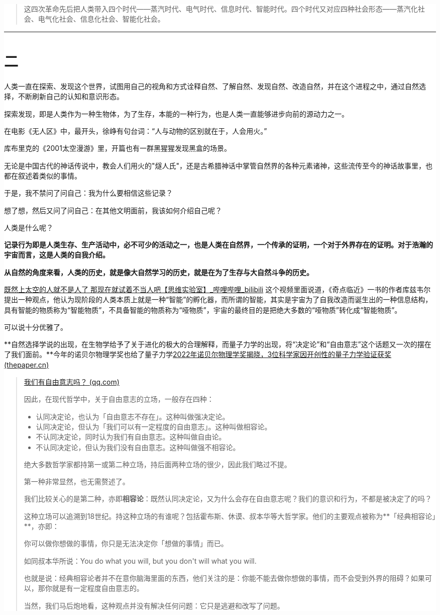 > 这四次革命先后把人类带入四个时代——蒸汽时代、电气时代、信息时代、智能时代。四个时代又对应四种社会形态——蒸汽化社会、电气化社会、信息化社会、智能化社会。



------



# 二

人类一直在探索、发现这个世界，试图用自己的视角和方式诠释自然、了解自然、发现自然、改造自然，并在这个进程之中，通过自然选择，不断刷新自己的认知和意识形态。

探索发现，即是人类作为一种生物体，为了生存，本能的一种行为，也是人类一直能够进步向前的源动力之一。

在电影《无人区》中，最开头，徐峥有句台词：“人与动物的区别就在于，人会用火。”

库布里克的《2001太空漫游》里，开篇也有一群黑猩猩发现黑盒的场景。

无论是中国古代的神话传说中，教会人们用火的"燧人氏"，还是古希腊神话中掌管自然界的各种元素诸神，这些流传至今的神话故事里，也都在叙述着类似的事情。

于是，我不禁问了问自己：我为什么要相信这些记录？

想了想，然后又问了问自己：在其他文明面前，我该如何介绍自己呢？

人类是什么呢？

**记录行为即是人类生存、生产活动中，必不可少的活动之一，也是人类在自然界，一个传承的证明，一个对于外界存在的证明。对于浩瀚的宇宙而言，这是人类的自我介绍。**

**从自然的角度来看，人类的历史，就是像大自然学习的历史，就是在为了生存与大自然斗争的历史。**

[既然上太空的人就不是人了 那现在就试着不当人吧【思维实验室】_哔哩哔哩_bilibili](https://www.bilibili.com/video/BV1Cd4y1c7GR/?is_story_h5=false&p=1&share_from=ugc&share_medium=iphone&share_plat=ios&share_session_id=07666501-CA2D-4B57-BE04-238D3C78FE2A&share_source=GENERIC&share_tag=s_i&timestamp=1668251471&unique_k=FXwwET5&vd_source=92184533e359726f138fee9650261f0f) 这个视频里面说道，《奇点临近》一书的作者库兹韦尔提出一种观点，他认为现阶段的人类本质上就是一种“智能”的孵化器，而所谓的智能，其实是宇宙为了自我改造而诞生出的一种信息结构，具有智能的物质称为“智能物质”，不具备智能的物质称为“哑物质”，宇宙的最终目的是把绝大多数的“哑物质”转化成“智能物质”。

可以说十分优雅了。

**自然选择学说的出现，在生物学给予了关于进化的极大的合理解释，而量子力学的出现，将“决定论”和“自由意志”这个话题又一次的摆在了我们面前。**今年的诺贝尔物理学奖也给了量子力学[2022年诺贝尔物理学奖揭晓，3位科学家因开创性的量子力学验证获奖 (thepaper.cn)](https://m.thepaper.cn/baijiahao_20183616)

> [我们有自由意志吗？ (qq.com)](https://mp.weixin.qq.com/s/XrXW7sv-qMBKrWj75hK4Jg)
>
> 因此，在现代哲学中，关于自由意志的立场，一般存在四种：
>
> - 认同决定论，也认为「自由意志不存在」。这种叫做强决定论。
> - 认同决定论，但认为「我们可以有一定程度的自由意志」。这种叫做相容论。
> - 不认同决定论，同时认为我们有自由意志。这种叫做自由论。
> - 不认同决定论，但认为我们没有自由意志。这种叫做强不相容论。
>
>
> 绝大多数哲学家都持第一或第二种立场，持后面两种立场的很少，因此我们略过不提。
>
> 第一种非常显然，也无需赘述了。
>
> 我们比较关心的是第二种，亦即**相容论**：既然认同决定论，又为什么会存在自由意志呢？我们的意识和行为，不都是被决定了的吗？
>
> 这种立场可以追溯到18世纪。持这种立场的有谁呢？包括霍布斯、休谟、叔本华等大哲学家。他们的主要观点被称为**「经典相容论」**，亦即：
>
> 你可以做你想做的事情，你只是无法决定你「想做的事情」而已。
>
> 如同叔本华所说：You do what you will, but you don't will what you will.
>
> 也就是说：经典相容论者并不在意你脑海里面的东西，他们关注的是：你能不能去做你想做的事情，而不会受到外界的阻碍？如果可以，那你就是有一定程度自由意志的。
>
> 当然，我们马后炮地看，这种观点并没有解决任何问题：它只是逃避和改写了问题。
